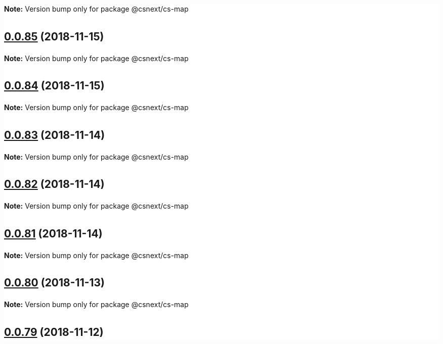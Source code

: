 **Note:** Version bump only for package @csnext/cs-map






## [0.0.85](https://github.com/TNOCS/csnext/compare/v0.0.84...v0.0.85) (2018-11-15)

**Note:** Version bump only for package @csnext/cs-map






## [0.0.84](https://github.com/TNOCS/csnext/compare/v0.0.83...v0.0.84) (2018-11-15)

**Note:** Version bump only for package @csnext/cs-map






## [0.0.83](https://github.com/TNOCS/csnext/compare/v0.0.82...v0.0.83) (2018-11-14)

**Note:** Version bump only for package @csnext/cs-map






## [0.0.82](https://github.com/TNOCS/csnext/compare/v0.0.81...v0.0.82) (2018-11-14)

**Note:** Version bump only for package @csnext/cs-map





## [0.0.81](https://github.com/TNOCS/csnext/compare/v0.0.80...v0.0.81) (2018-11-14)

**Note:** Version bump only for package @csnext/cs-map





## [0.0.80](https://github.com/TNOCS/csnext/compare/v0.0.79...v0.0.80) (2018-11-13)

**Note:** Version bump only for package @csnext/cs-map





## [0.0.79](https://github.com/TNOCS/csnext/compare/v0.0.78...v0.0.79) (2018-11-12)
